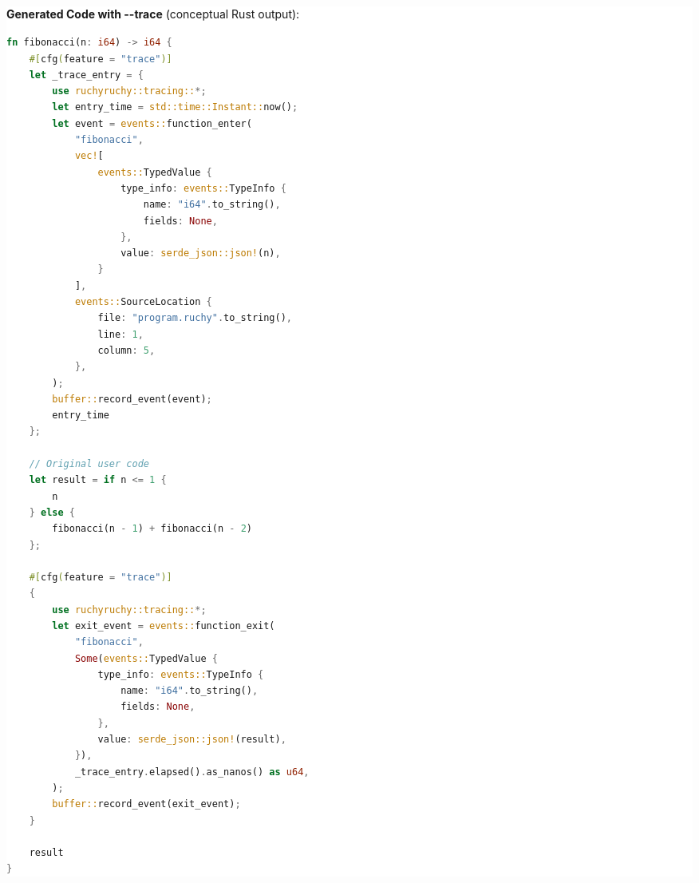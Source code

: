 **Generated Code with --trace** (conceptual Rust output):
```rust
fn fibonacci(n: i64) -> i64 {
    #[cfg(feature = "trace")]
    let _trace_entry = {
        use ruchyruchy::tracing::*;
        let entry_time = std::time::Instant::now();
        let event = events::function_enter(
            "fibonacci",
            vec![
                events::TypedValue {
                    type_info: events::TypeInfo {
                        name: "i64".to_string(),
                        fields: None,
                    },
                    value: serde_json::json!(n),
                }
            ],
            events::SourceLocation {
                file: "program.ruchy".to_string(),
                line: 1,
                column: 5,
            },
        );
        buffer::record_event(event);
        entry_time
    };

    // Original user code
    let result = if n <= 1 {
        n
    } else {
        fibonacci(n - 1) + fibonacci(n - 2)
    };

    #[cfg(feature = "trace")]
    {
        use ruchyruchy::tracing::*;
        let exit_event = events::function_exit(
            "fibonacci",
            Some(events::TypedValue {
                type_info: events::TypeInfo {
                    name: "i64".to_string(),
                    fields: None,
                },
                value: serde_json::json!(result),
            }),
            _trace_entry.elapsed().as_nanos() as u64,
        );
        buffer::record_event(exit_event);
    }

    result
}
```
